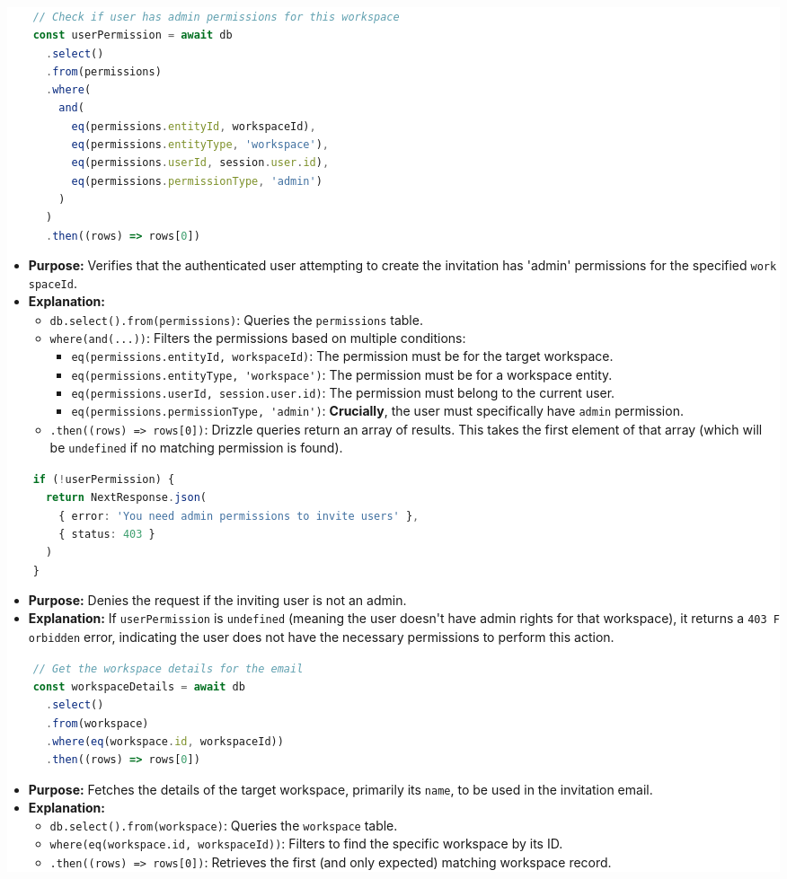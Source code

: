 ```typescript
    // Check if user has admin permissions for this workspace
    const userPermission = await db
      .select()
      .from(permissions)
      .where(
        and(
          eq(permissions.entityId, workspaceId),
          eq(permissions.entityType, 'workspace'),
          eq(permissions.userId, session.user.id),
          eq(permissions.permissionType, 'admin')
        )
      )
      .then((rows) => rows[0])
```
*   **Purpose:** Verifies that the authenticated user attempting to create the invitation has 'admin' permissions for the specified `workspaceId`.
*   **Explanation:**
    *   `db.select().from(permissions)`: Queries the `permissions` table.
    *   `where(and(...))`: Filters the permissions based on multiple conditions:
        *   `eq(permissions.entityId, workspaceId)`: The permission must be for the target workspace.
        *   `eq(permissions.entityType, 'workspace')`: The permission must be for a workspace entity.
        *   `eq(permissions.userId, session.user.id)`: The permission must belong to the current user.
        *   `eq(permissions.permissionType, 'admin')`: **Crucially**, the user must specifically have `admin` permission.
    *   `.then((rows) => rows[0])`: Drizzle queries return an array of results. This takes the first element of that array (which will be `undefined` if no matching permission is found).

```typescript
    if (!userPermission) {
      return NextResponse.json(
        { error: 'You need admin permissions to invite users' },
        { status: 403 }
      )
    }
```
*   **Purpose:** Denies the request if the inviting user is not an admin.
*   **Explanation:** If `userPermission` is `undefined` (meaning the user doesn't have admin rights for that workspace), it returns a `403 Forbidden` error, indicating the user does not have the necessary permissions to perform this action.

```typescript
    // Get the workspace details for the email
    const workspaceDetails = await db
      .select()
      .from(workspace)
      .where(eq(workspace.id, workspaceId))
      .then((rows) => rows[0])
```
*   **Purpose:** Fetches the details of the target workspace, primarily its `name`, to be used in the invitation email.
*   **Explanation:**
    *   `db.select().from(workspace)`: Queries the `workspace` table.
    *   `where(eq(workspace.id, workspaceId))`: Filters to find the specific workspace by its ID.
    *   `.then((rows) => rows[0])`: Retrieves the first (and only expected) matching workspace record.
